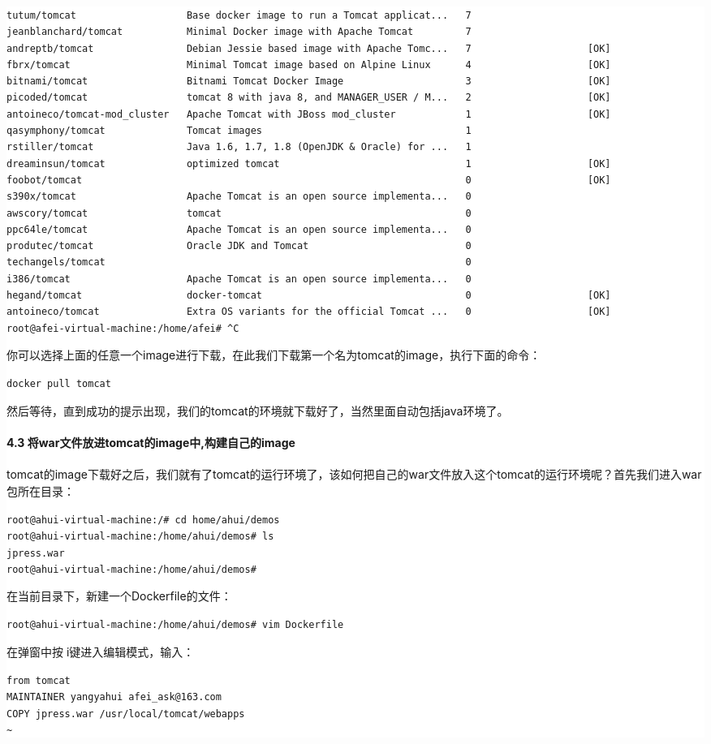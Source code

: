 ```
tutum/tomcat                   Base docker image to run a Tomcat applicat...   7                    
jeanblanchard/tomcat           Minimal Docker image with Apache Tomcat         7                    
andreptb/tomcat                Debian Jessie based image with Apache Tomc...   7                    [OK]
fbrx/tomcat                    Minimal Tomcat image based on Alpine Linux      4                    [OK]
bitnami/tomcat                 Bitnami Tomcat Docker Image                     3                    [OK]
picoded/tomcat                 tomcat 8 with java 8, and MANAGER_USER / M...   2                    [OK]
antoineco/tomcat-mod_cluster   Apache Tomcat with JBoss mod_cluster            1                    [OK]
qasymphony/tomcat              Tomcat images                                   1                    
rstiller/tomcat                Java 1.6, 1.7, 1.8 (OpenJDK & Oracle) for ...   1                    
dreaminsun/tomcat              optimized tomcat                                1                    [OK]
foobot/tomcat                                                                  0                    [OK]
s390x/tomcat                   Apache Tomcat is an open source implementa...   0                    
awscory/tomcat                 tomcat                                          0                    
ppc64le/tomcat                 Apache Tomcat is an open source implementa...   0                    
produtec/tomcat                Oracle JDK and Tomcat                           0                    
techangels/tomcat                                                              0                    
i386/tomcat                    Apache Tomcat is an open source implementa...   0                    
hegand/tomcat                  docker-tomcat                                   0                    [OK]
antoineco/tomcat               Extra OS variants for the official Tomcat ...   0                    [OK]
root@afei-virtual-machine:/home/afei# ^C
```
你可以选择上面的任意一个image进行下载，在此我们下载第一个名为tomcat的image，执行下面的命令：
```
docker pull tomcat
```
然后等待，直到成功的提示出现，我们的tomcat的环境就下载好了，当然里面自动包括java环境了。

#### 4.3 将war文件放进tomcat的image中,构建自己的image
tomcat的image下载好之后，我们就有了tomcat的运行环境了，该如何把自己的war文件放入这个tomcat的运行环境呢？首先我们进入war包所在目录：
```
root@ahui-virtual-machine:/# cd home/ahui/demos
root@ahui-virtual-machine:/home/ahui/demos# ls
jpress.war
root@ahui-virtual-machine:/home/ahui/demos#
```
在当前目录下，新建一个Dockerfile的文件：
```
root@ahui-virtual-machine:/home/ahui/demos# vim Dockerfile
```
在弹窗中按 i键进入编辑模式，输入：
```
from tomcat
MAINTAINER yangyahui afei_ask@163.com
COPY jpress.war /usr/local/tomcat/webapps
~
```